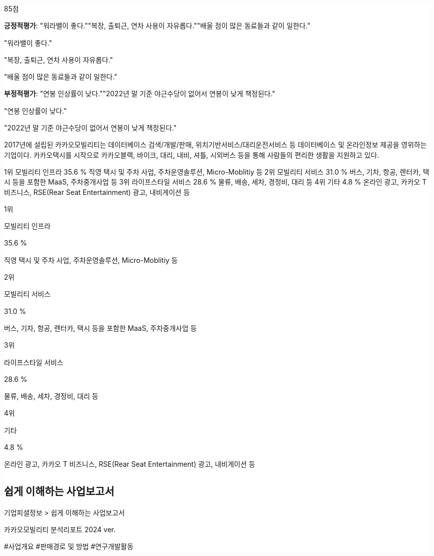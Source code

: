 85점

**긍정적평가**: "워라밸이 좋다.""복장, 출퇴근, 연차 사용이 자유롭다.""배울 점이 많은 동료들과 같이 일한다."

"워라밸이 좋다."

"복장, 출퇴근, 연차 사용이 자유롭다."

"배울 점이 많은 동료들과 같이 일한다."

**부정적평가**: "연봉 인상률이 낮다.""2022년 말 기준 야근수당이 없어서 연봉이 낮게 책정된다."

"연봉 인상률이 낮다."

"2022년 말 기준 야근수당이 없어서 연봉이 낮게 책정된다."

2017년에 설립된 카카오모빌리티는 데이터베이스 검색/개발/판매, 위치기반서비스/대리운전서비스 등 데이터베이스 및 온라인정보 제공을 영위하는 기업이다. 카카오택시를 시작으로 카카오블랙, 바이크, 대리, 내비, 셔틀, 시외버스 등을 통해 사람들의 편리한 생활을 지원하고 있다.

1위 모빌리티 인프라 35.6 % 직영 택시 및 주차 사업, 주차운영솔루션, Micro-Moblitiy 등
2위 모빌리티 서비스 31.0 % 버스, 기차, 항공, 렌터카, 택시 등을 포함한 MaaS, 주차중개사업 등
3위 라이프스타일 서비스 28.6 % 물류, 배송, 세차, 경정비, 대리 등
4위 기타 4.8 % 온라인 광고, 카카오 T 비즈니스, RSE(Rear Seat Entertainment) 광고, 내비게이션 등

1위

모빌리티 인프라

35.6 %

직영 택시 및 주차 사업, 주차운영솔루션, Micro-Moblitiy 등

2위

모빌리티 서비스

31.0 %

버스, 기차, 항공, 렌터카, 택시 등을 포함한 MaaS, 주차중개사업 등

3위

라이프스타일 서비스

28.6 %

물류, 배송, 세차, 경정비, 대리 등

4위

기타

4.8 %

온라인 광고, 카카오 T 비즈니스, RSE(Rear Seat Entertainment) 광고, 내비게이션 등

## 쉽게 이해하는 사업보고서

기업피셜정보 > 쉽게 이해하는 사업보고서

카카오모빌리티 분석리포트 2024 ver.

#사업개요 #판매경로 및 방법 #연구개발활동

